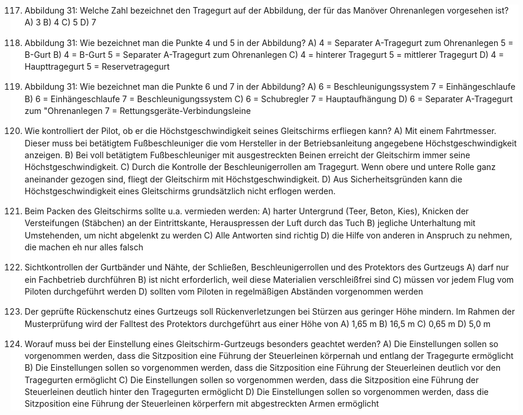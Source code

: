117) Abbildung 31: Welche Zahl bezeichnet den Tragegurt auf der Abbildung, der für das Manöver Ohrenanlegen vorgesehen ist?
A) 3
B) 4
C) 5
D) 7

118) Abbildung 31: Wie bezeichnet man die Punkte 4 und 5 in der Abbildung?
A) 4 = Separater A-Tragegurt zum Ohrenanlegen 5 = B-Gurt
B) 4 = B-Gurt 5 = Separater A-Tragegurt zum Ohrenanlegen
C) 4 = hinterer Tragegurt 5 = mittlerer Tragegurt
D) 4 = Haupttragegurt 5 = Reservetragegurt

119) Abbildung 31: Wie bezeichnet man die Punkte 6 und 7 in der Abbildung?
A) 6 = Beschleunigungssystem 7 = Einhängeschlaufe
B) 6 = Einhängeschlaufe 7 = Beschleunigungssystem
C) 6 = Schubregler 7 = Hauptaufhängung
D) 6 = Separater A-Tragegurt zum \"Ohrenanlegen 7 = Rettungsgeräte-Verbindungsleine

120) Wie kontrolliert der Pilot, ob er die Höchstgeschwindigkeit seines Gleitschirms erfliegen kann?
A) Mit einem Fahrtmesser. Dieser muss bei betätigtem Fußbeschleuniger die vom Hersteller in der Betriebsanleitung angegebene Höchstgeschwindigkeit anzeigen.
B) Bei voll betätigtem Fußbeschleuniger mit ausgestreckten Beinen erreicht der Gleitschirm immer seine Höchstgeschwindigkeit.
C) Durch die Kontrolle der Beschleunigerrollen am Tragegurt. Wenn obere und untere Rolle ganz aneinander gezogen sind, fliegt der Gleitschirm mit Höchstgeschwindigkeit.
D) Aus Sicherheitsgründen kann die Höchstgeschwindigkeit eines Gleitschirms grundsätzlich nicht erflogen werden.

121) Beim Packen des Gleitschirms sollte u.a. vermieden werden:
A) harter Untergrund (Teer, Beton, Kies), Knicken der Versteifungen (Stäbchen) an der Eintrittskante, Herauspressen der Luft durch das Tuch
B) jegliche Unterhaltung mit Umstehenden, um nicht abgelenkt zu werden
C) Alle Antworten sind richtig
D) die Hilfe von anderen in Anspruch zu nehmen, die machen eh nur alles falsch

122) Sichtkontrollen der Gurtbänder und Nähte, der Schließen, Beschleunigerrollen und des Protektors des Gurtzeugs
A) darf nur ein Fachbetrieb durchführen
B) ist nicht erforderlich, weil diese Materialien verschleißfrei sind
C) müssen vor jedem Flug vom Piloten durchgeführt werden
D) sollten vom Piloten in regelmäßigen Abständen vorgenommen werden

123) Der geprüfte Rückenschutz eines Gurtzeugs soll Rückenverletzungen bei Stürzen aus geringer Höhe mindern. Im Rahmen der Musterprüfung wird der Falltest des Protektors durchgeführt aus einer Höhe von
A) 1,65 m
B) 16,5 m
C) 0,65 m
D) 5,0 m

124) Worauf muss bei der Einstellung eines Gleitschirm-Gurtzeugs besonders geachtet werden?
A) Die Einstellungen sollen so vorgenommen werden, dass die Sitzposition eine Führung der Steuerleinen körpernah und entlang der Tragegurte ermöglicht
B) Die Einstellungen sollen so vorgenommen werden, dass die Sitzposition eine Führung der Steuerleinen deutlich vor den Tragegurten ermöglicht
C) Die Einstellungen sollen so vorgenommen werden, dass die Sitzposition eine Führung der Steuerleinen deutlich hinter den Tragegurten ermöglicht
D) Die Einstellungen sollen so vorgenommen werden, dass die Sitzposition eine Führung der Steuerleinen körperfern mit abgestreckten Armen ermöglicht
